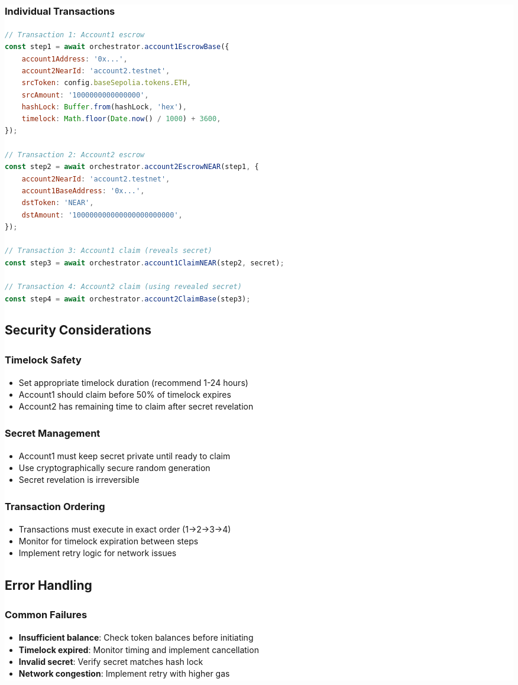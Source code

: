 ### Individual Transactions
```javascript
// Transaction 1: Account1 escrow
const step1 = await orchestrator.account1EscrowBase({
    account1Address: '0x...',
    account2NearId: 'account2.testnet',
    srcToken: config.baseSepolia.tokens.ETH,
    srcAmount: '1000000000000000',
    hashLock: Buffer.from(hashLock, 'hex'),
    timelock: Math.floor(Date.now() / 1000) + 3600,
});

// Transaction 2: Account2 escrow  
const step2 = await orchestrator.account2EscrowNEAR(step1, {
    account2NearId: 'account2.testnet',
    account1BaseAddress: '0x...',
    dstToken: 'NEAR',
    dstAmount: '100000000000000000000000',
});

// Transaction 3: Account1 claim (reveals secret)
const step3 = await orchestrator.account1ClaimNEAR(step2, secret);

// Transaction 4: Account2 claim (using revealed secret)
const step4 = await orchestrator.account2ClaimBase(step3);
```

## Security Considerations

### Timelock Safety
- Set appropriate timelock duration (recommend 1-24 hours)
- Account1 should claim before 50% of timelock expires
- Account2 has remaining time to claim after secret revelation

### Secret Management
- Account1 must keep secret private until ready to claim
- Use cryptographically secure random generation
- Secret revelation is irreversible

### Transaction Ordering
- Transactions must execute in exact order (1→2→3→4)
- Monitor for timelock expiration between steps
- Implement retry logic for network issues

## Error Handling

### Common Failures
- **Insufficient balance**: Check token balances before initiating
- **Timelock expired**: Monitor timing and implement cancellation
- **Invalid secret**: Verify secret matches hash lock
- **Network congestion**: Implement retry with higher gas
